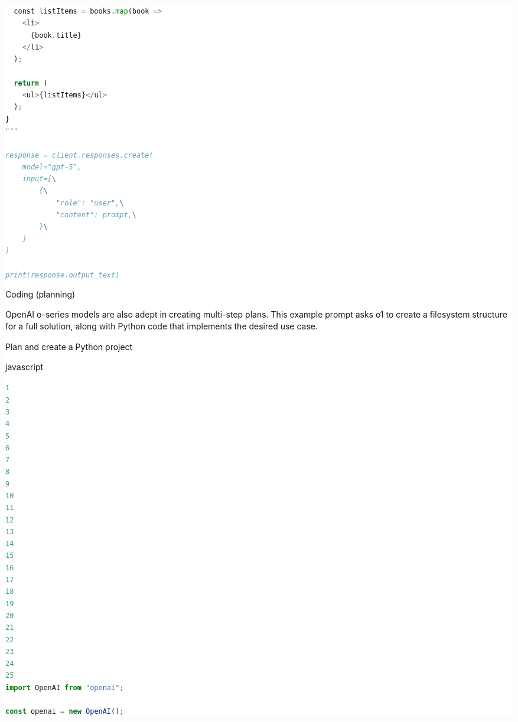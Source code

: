 ```python
  const listItems = books.map(book =>
    <li>
      {book.title}
    </li>
  );

  return (
    <ul>{listItems}</ul>
  );
}
"""

response = client.responses.create(
    model="gpt-5",
    input=[\
        {\
            "role": "user",\
            "content": prompt,\
        }\
    ]
)

print(response.output_text)
```

Coding (planning)

OpenAI o-series models are also adept in creating multi-step plans. This example prompt asks o1 to create a filesystem structure for a full solution, along with Python code that implements the desired use case.

Plan and create a Python project

javascript

```javascript
1
2
3
4
5
6
7
8
9
10
11
12
13
14
15
16
17
18
19
20
21
22
23
24
25
import OpenAI from "openai";

const openai = new OpenAI();

```